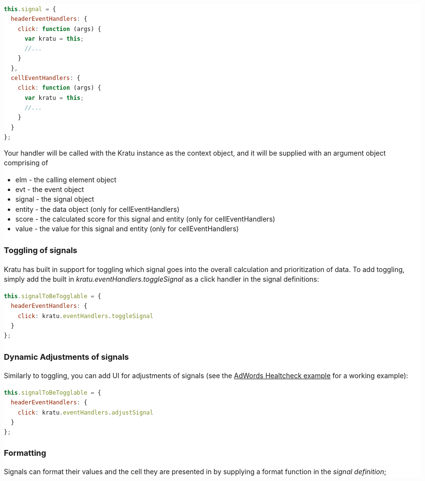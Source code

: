 ```javascript
this.signal = {
  headerEventHandlers: {
    click: function (args) {
      var kratu = this;
      //...
    }
  },
  cellEventHandlers: {
    click: function (args) {
      var kratu = this;
      //...
    }
  }
};
```

Your handler will be called with the Kratu instance as the context object, and it will be supplied with an argument object comprising of 
* elm - the calling element object
* evt - the event object
* signal - the signal object
* entity - the data object (only for cellEventHandlers)
* score - the calculated score for this signal and entity (only for cellEventHandlers)
* value - the value for this signal and entity (only for cellEventHandlers)

### Toggling of signals
Kratu has built in support for toggling which signal goes into the overall calculation and prioritization of data.
To add toggling, simply add the built in _kratu.eventHandlers.toggleSignal_ as a click handler in the signal definitions:

```javascript
this.signalToBeTogglable = {
  headerEventHandlers: {
    click: kratu.eventHandlers.toggleSignal
  }
};
```
### Dynamic Adjustments of signals
Similarly to toggling, you can add UI for adjustments of signals (see the [AdWords Healtcheck example](https://github.com/google/kratu/tree/master/examples/adwordshealtcheck) for a working example):

```javascript
this.signalToBeTogglable = {
  headerEventHandlers: {
    click: kratu.eventHandlers.adjustSignal
  }
};
```

### Formatting
Signals can format their values and the cell they are presented in by supplying a format function in the _signal definition_;
